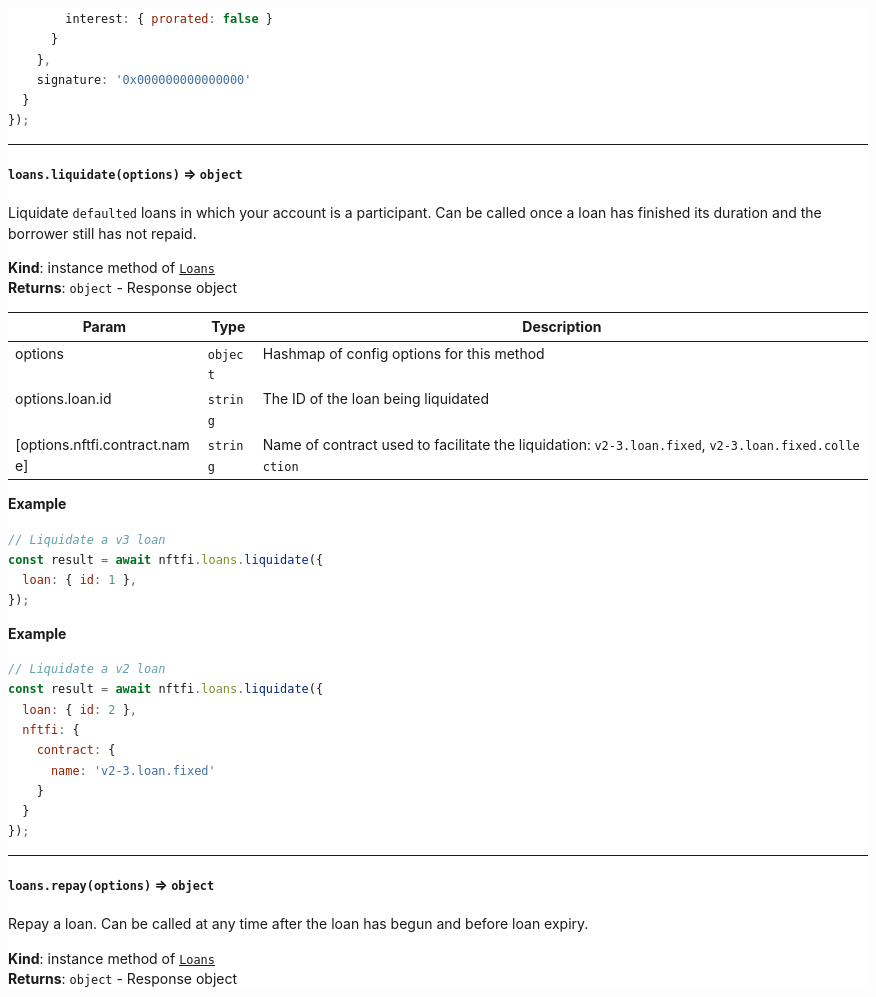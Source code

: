 ```js
        interest: { prorated: false }
      }
    },
    signature: '0x000000000000000'
  }
});
```

* * *

<a name="Loans+liquidate"></a>

#### `loans.liquidate(options)` ⇒ <code>object</code>
Liquidate `defaulted` loans in which your account is a participant.
Can be called once a loan has finished its duration and the borrower still has not repaid.

**Kind**: instance method of [<code>Loans</code>](#Loans)  
**Returns**: <code>object</code> - Response object  

| Param | Type | Description |
| --- | --- | --- |
| options | <code>object</code> | Hashmap of config options for this method |
| options.loan.id | <code>string</code> | The ID of the loan being liquidated |
| [options.nftfi.contract.name] | <code>string</code> | Name of contract used to facilitate the liquidation: `v2-3.loan.fixed`, `v2-3.loan.fixed.collection` |

**Example**  
```js
// Liquidate a v3 loan
const result = await nftfi.loans.liquidate({
  loan: { id: 1 },
});
```
**Example**  
```js
// Liquidate a v2 loan
const result = await nftfi.loans.liquidate({
  loan: { id: 2 },
  nftfi: {
    contract: {
      name: 'v2-3.loan.fixed'
    }
  }
});
```

* * *

<a name="Loans+repay"></a>

#### `loans.repay(options)` ⇒ <code>object</code>
Repay a loan. Can be called at any time after the loan has begun and before loan expiry.

**Kind**: instance method of [<code>Loans</code>](#Loans)  
**Returns**: <code>object</code> - Response object  
